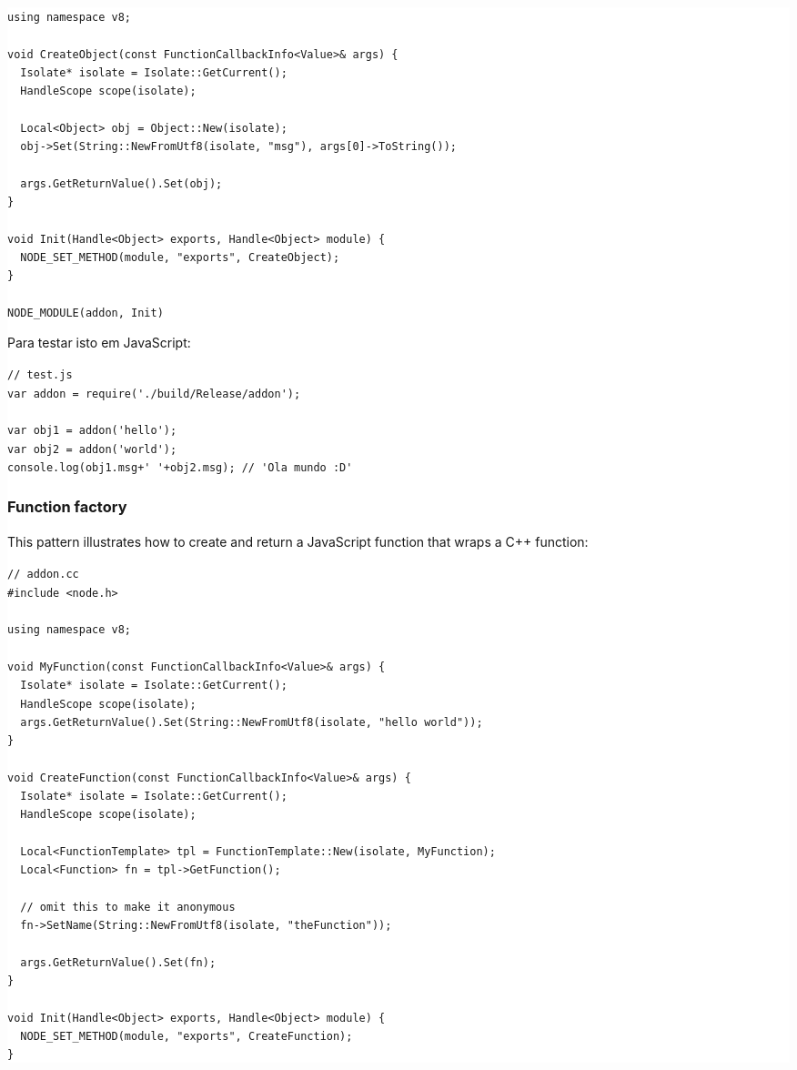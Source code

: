    using namespace v8;

    void CreateObject(const FunctionCallbackInfo<Value>& args) {
      Isolate* isolate = Isolate::GetCurrent();
      HandleScope scope(isolate);

      Local<Object> obj = Object::New(isolate);
      obj->Set(String::NewFromUtf8(isolate, "msg"), args[0]->ToString());

      args.GetReturnValue().Set(obj);
    }

    void Init(Handle<Object> exports, Handle<Object> module) {
      NODE_SET_METHOD(module, "exports", CreateObject);
    }

    NODE_MODULE(addon, Init)

Para testar isto em JavaScript:



    // test.js
    var addon = require('./build/Release/addon');

    var obj1 = addon('hello');
    var obj2 = addon('world');
    console.log(obj1.msg+' '+obj2.msg); // 'Ola mundo :D'


### Function factory

This pattern illustrates how to create and return a JavaScript function that
wraps a C++ function:

    // addon.cc
    #include <node.h>

    using namespace v8;

    void MyFunction(const FunctionCallbackInfo<Value>& args) {
      Isolate* isolate = Isolate::GetCurrent();
      HandleScope scope(isolate);
      args.GetReturnValue().Set(String::NewFromUtf8(isolate, "hello world"));
    }

    void CreateFunction(const FunctionCallbackInfo<Value>& args) {
      Isolate* isolate = Isolate::GetCurrent();
      HandleScope scope(isolate);

      Local<FunctionTemplate> tpl = FunctionTemplate::New(isolate, MyFunction);
      Local<Function> fn = tpl->GetFunction();

      // omit this to make it anonymous
      fn->SetName(String::NewFromUtf8(isolate, "theFunction"));

      args.GetReturnValue().Set(fn);
    }

    void Init(Handle<Object> exports, Handle<Object> module) {
      NODE_SET_METHOD(module, "exports", CreateFunction);
    }
